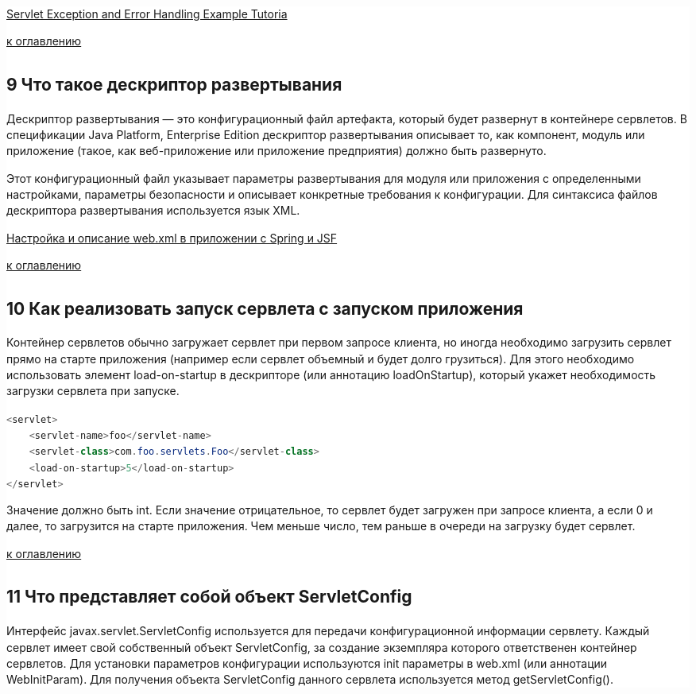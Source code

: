 [Servlet Exception and Error Handling Example Tutoria](http://www.journaldev.com/1973/servlet-exception-and-error-handling-example-tutorial)

[к оглавлению](#Servlet)

## 9 Что такое дескриптор развертывания

Дескриптор развертывания — это конфигурационный файл артефакта, который будет развернут в контейнере сервлетов. 
В спецификации Java Platform, Enterprise Edition дескриптор развертывания описывает то, как компонент, 
модуль или приложение (такое, как веб-приложение или приложение предприятия) должно быть развернуто.

Этот конфигурационный файл указывает параметры развертывания для модуля или приложения с определенными настройками, 
параметры безопасности и описывает конкретные требования к конфигурации. 
Для синтаксиса файлов дескриптора развертывания используется язык XML.

[Настройка и описание web.xml в приложении с Spring и JSF](http://javastudy.ru/jsf-2/description-settings-web-xml-with-spring/)

[к оглавлению](#Servlet)

## 10 Как реализовать запуск сервлета с запуском приложения

Контейнер сервлетов обычно загружает сервлет при первом запросе клиента, 
но иногда необходимо загрузить сервлет прямо на старте приложения (например если сервлет объемный и будет долго грузиться). 
Для этого необходимо использовать элемент load-on-startup в дескрипторе (или аннотацию loadOnStartup), 
который укажет необходимость загрузки сервлета при запуске.

```java
<servlet>
    <servlet-name>foo</servlet-name>
    <servlet-class>com.foo.servlets.Foo</servlet-class>
    <load-on-startup>5</load-on-startup>
</servlet>
```

Значение должно быть int. Если значение отрицательное, то сервлет будет загружен при запросе клиента, 
а если 0 и далее, то загрузится на старте приложения. Чем меньше число, тем раньше в очереди на загрузку будет сервлет.

[к оглавлению](#Servlet)

## 11 Что представляет собой объект ServletConfig

Интерфейс javax.servlet.ServletConfig используется для передачи конфигурационной информации сервлету. 
Каждый сервлет имеет свой собственный объект ServletConfig, за создание экземпляра которого ответственен контейнер сервлетов. 
Для установки параметров конфигурации используются init параметры в web.xml (или аннотации WebInitParam). 
Для получения объекта ServletConfig данного сервлета используется метод getServletConfig().
